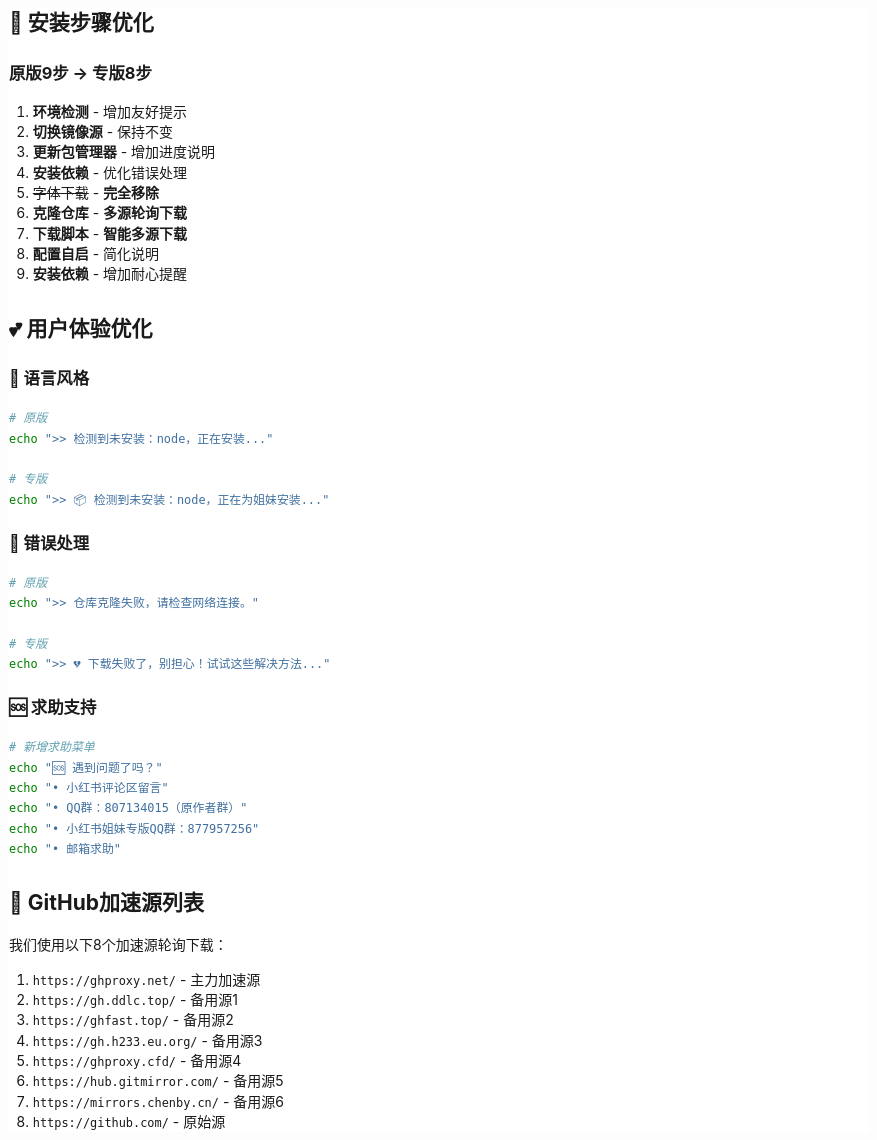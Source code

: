 ## 🎀 安装步骤优化

### 原版9步 → 专版8步
1. **环境检测** - 增加友好提示
2. **切换镜像源** - 保持不变
3. **更新包管理器** - 增加进度说明
4. **安装依赖** - 优化错误处理
5. ~~字体下载~~ - **完全移除**
6. **克隆仓库** - **多源轮询下载**
7. **下载脚本** - **智能多源下载**
8. **配置自启** - 简化说明
9. **安装依赖** - 增加耐心提醒

## 💕 用户体验优化

### 🌸 语言风格
```bash
# 原版
echo ">> 检测到未安装：node，正在安装..."

# 专版  
echo ">> 📦 检测到未安装：node，正在为姐妹安装..."
```

### 🎯 错误处理
```bash
# 原版
echo ">> 仓库克隆失败，请检查网络连接。"

# 专版
echo ">> 💔 下载失败了，别担心！试试这些解决方法..."
```

### 🆘 求助支持
```bash
# 新增求助菜单
echo "🆘 遇到问题了吗？"
echo "• 小红书评论区留言"  
echo "• QQ群：807134015（原作者群）"
echo "• 小红书姐妹专版QQ群：877957256"
echo "• 邮箱求助"
```

## 🚀 GitHub加速源列表

我们使用以下8个加速源轮询下载：

1. `https://ghproxy.net/` - 主力加速源
2. `https://gh.ddlc.top/` - 备用源1
3. `https://ghfast.top/` - 备用源2
4. `https://gh.h233.eu.org/` - 备用源3
5. `https://ghproxy.cfd/` - 备用源4
6. `https://hub.gitmirror.com/` - 备用源5
7. `https://mirrors.chenby.cn/` - 备用源6
8. `https://github.com/` - 原始源
